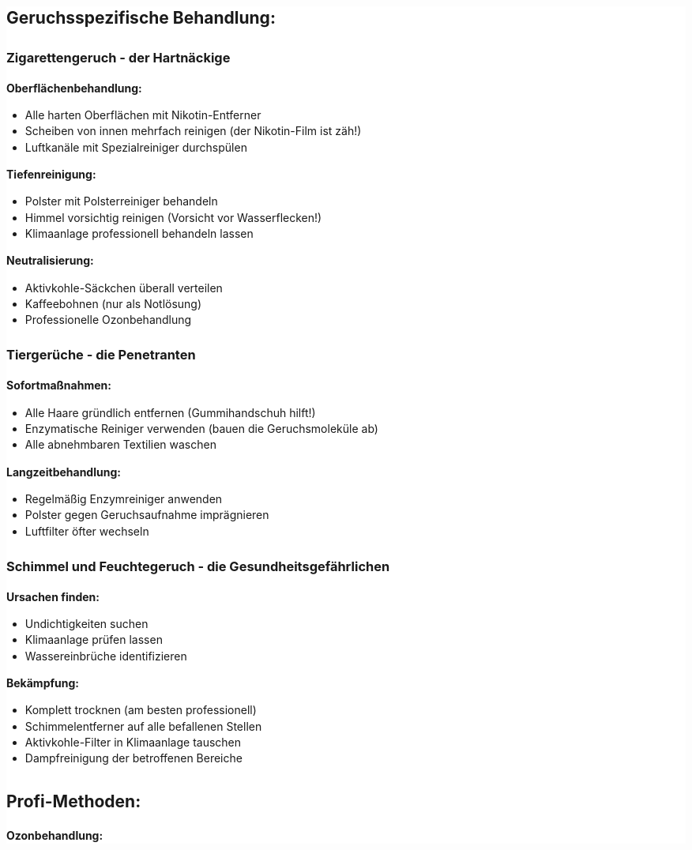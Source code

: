 ## **Geruchsspezifische Behandlung:**

### **Zigarettengeruch - der Hartnäckige**

**Oberflächenbehandlung:**

- Alle harten Oberflächen mit Nikotin-Entferner
- Scheiben von innen mehrfach reinigen (der Nikotin-Film ist zäh!)
- Luftkanäle mit Spezialreiniger durchspülen

**Tiefenreinigung:**

- Polster mit Polsterreiniger behandeln
- Himmel vorsichtig reinigen (Vorsicht vor Wasserflecken!)
- Klimaanlage professionell behandeln lassen

**Neutralisierung:**

- Aktivkohle-Säckchen überall verteilen
- Kaffeebohnen (nur als Notlösung)
- Professionelle Ozonbehandlung

### **Tiergerüche - die Penetranten**

**Sofortmaßnahmen:**

- Alle Haare gründlich entfernen (Gummihandschuh hilft!)
- Enzymatische Reiniger verwenden (bauen die Geruchsmoleküle ab)
- Alle abnehmbaren Textilien waschen

**Langzeitbehandlung:**

- Regelmäßig Enzymreiniger anwenden
- Polster gegen Geruchsaufnahme imprägnieren
- Luftfilter öfter wechseln

### **Schimmel und Feuchtegeruch - die Gesundheitsgefährlichen**

**Ursachen finden:**

- Undichtigkeiten suchen
- Klimaanlage prüfen lassen
- Wassereinbrüche identifizieren

**Bekämpfung:**

- Komplett trocknen (am besten professionell)
- Schimmelentferner auf alle befallenen Stellen
- Aktivkohle-Filter in Klimaanlage tauschen
- Dampfreinigung der betroffenen Bereiche

## **Profi-Methoden:**

**Ozonbehandlung:**
